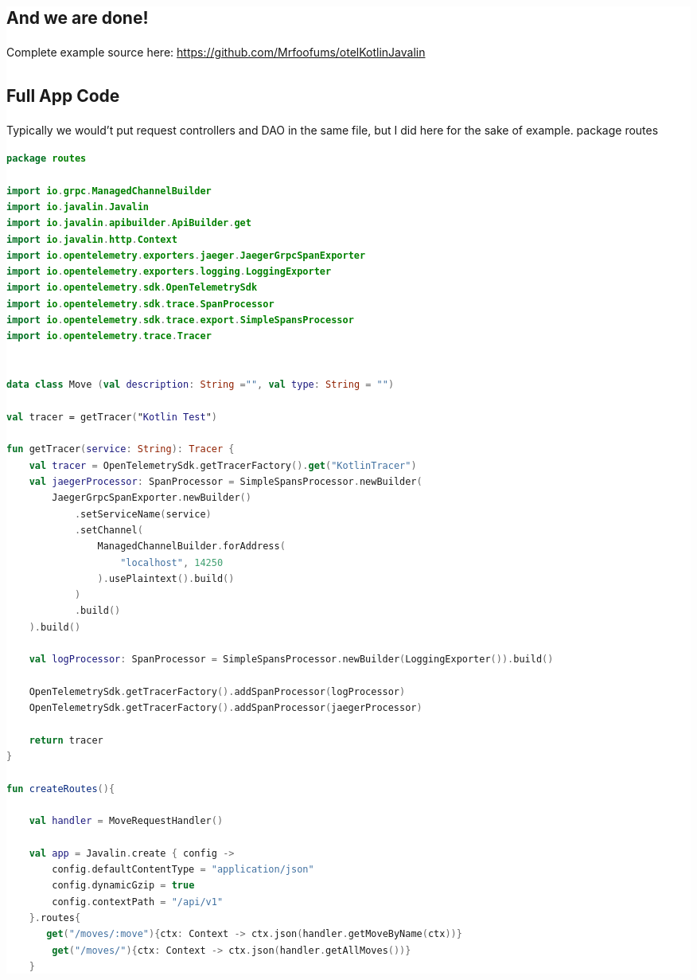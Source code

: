 ## And we are done!

Complete example source here:
https://github.com/Mrfoofums/otelKotlinJavalin

## Full App Code
Typically we would’t put request controllers and DAO in the same file, but I did here for the sake of example.
package routes

```` kotlin
package routes

import io.grpc.ManagedChannelBuilder
import io.javalin.Javalin
import io.javalin.apibuilder.ApiBuilder.get
import io.javalin.http.Context
import io.opentelemetry.exporters.jaeger.JaegerGrpcSpanExporter
import io.opentelemetry.exporters.logging.LoggingExporter
import io.opentelemetry.sdk.OpenTelemetrySdk
import io.opentelemetry.sdk.trace.SpanProcessor
import io.opentelemetry.sdk.trace.export.SimpleSpansProcessor
import io.opentelemetry.trace.Tracer


data class Move (val description: String ="", val type: String = "")

val tracer = getTracer("Kotlin Test")

fun getTracer(service: String): Tracer {
    val tracer = OpenTelemetrySdk.getTracerFactory().get("KotlinTracer")
    val jaegerProcessor: SpanProcessor = SimpleSpansProcessor.newBuilder(
        JaegerGrpcSpanExporter.newBuilder()
            .setServiceName(service)
            .setChannel(
                ManagedChannelBuilder.forAddress(
                    "localhost", 14250
                ).usePlaintext().build()
            )
            .build()
    ).build()

    val logProcessor: SpanProcessor = SimpleSpansProcessor.newBuilder(LoggingExporter()).build()

    OpenTelemetrySdk.getTracerFactory().addSpanProcessor(logProcessor)
    OpenTelemetrySdk.getTracerFactory().addSpanProcessor(jaegerProcessor)

    return tracer
}

fun createRoutes(){

    val handler = MoveRequestHandler()

    val app = Javalin.create { config ->
        config.defaultContentType = "application/json"
        config.dynamicGzip = true
        config.contextPath = "/api/v1"
    }.routes{
       get("/moves/:move"){ctx: Context -> ctx.json(handler.getMoveByName(ctx))}
        get("/moves/"){ctx: Context -> ctx.json(handler.getAllMoves())}
    }

````